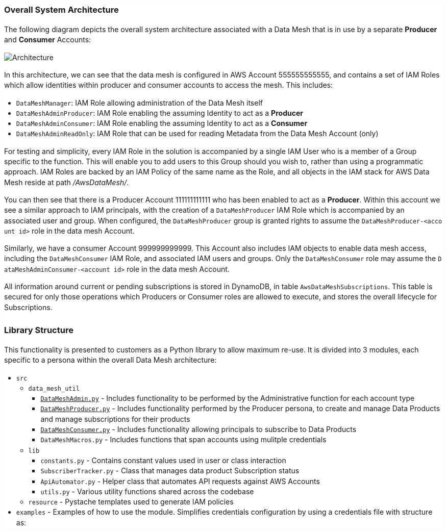 ### Overall System Architecture

The following diagram depicts the overall system architecture associated with a Data Mesh that is in use by a separate __Producer__ and __Consumer__ Accounts:

![Architecture](doc/architecture.png)

In this architecture, we can see that the data mesh is configured in AWS Account 555555555555, and contains a set of IAM Roles which allow identities within producer and consumer accounts to access the mesh. This includes:

* `DataMeshManager`: IAM Role allowing administration of the Data Mesh itself
* `DataMeshAdminProducer`: IAM Role enabling the assuming Identity to act as a __Producer__
* `DataMeshAdminConsumer`: IAM Role enabling the assuming Identity to act as a __Consumer__
* `DataMeshAdminReadOnly`: IAM Role that can be used for reading Metadata from the Data Mesh Account (only)

For testing and simplicity, every IAM Role in the solution is accompanied by a single IAM User who is a member of a Group specific to the function. This will enable you to add users to this Group should you wish to, rather than using a programmatic approach. IAM Roles are backed by an IAM Policy of the same name as the Role, and all objects in the IAM stack for AWS Data Mesh reside at path _/AwsDataMesh/_.

You can then see that there is a Producer Account 111111111111 who has been enabled to act as a __Producer__. Within this account we see a similar approach to IAM principals, with the creation of a `DataMeshProducer` IAM Role which is accompanied by an associated user and group. When configured, the `DataMeshProducer` group is granted rights to assume
the `DataMeshProducer-<account id>` role in the data mesh Account.

Similarly, we have a consumer Account 999999999999. This Account also includes IAM objects to enable data mesh access, including the `DataMeshConsumer` IAM Role, and associated IAM users and groups. Only the `DataMeshConsumer` role may assume the `DataMeshAdminConsumer-<account id>` role in the data mesh Account.

All information around current or pending subscriptions is stored in DynamoDB, in table `AwsDataMeshSubscriptions`. This table is secured for only those operations which Producers or Consumer roles are allowed to execute, and stores the overall lifecycle for Subscriptions.

### Library Structure

This functionality is presented to customers as a Python library to allow maximum re-use. It is divided into 3 modules, each specific to a persona within the overall Data Mesh architecture:

* `src`
    * `data_mesh_util`
        * [`DataMeshAdmin.py`](doc/DataMeshAdmin.md) - Includes functionality to be performed by the Administrative function for each account type
        * [`DataMeshProducer.py`](doc/DataMeshProducer.md) - Includes functionality performed by the Producer persona, to create and manage Data Products and manage subscriptions for their products
        * [`DataMeshConsumer.py`](doc/DataMeshConsumer.md) - Includes functionality allowing principals to subscribe to Data Products
        * `DataMeshMacros.py` - Includes functions that span accounts using mulitple credentials
    * `lib`
        * `constants.py` - Contains constant values used in user or class interaction
        * `SubscriberTracker.py` - Class that manages data product Subscription status
        * `ApiAutomator.py` - Helper class that automates API requests against AWS Accounts
        * `utils.py` - Various utility functions shared across the codebase
    * `resource` - Pystache templates used to generate IAM policies
* `examples` - Examples of how to use the module. Simplifies credentials configuration by using a credentials file with structure as:
